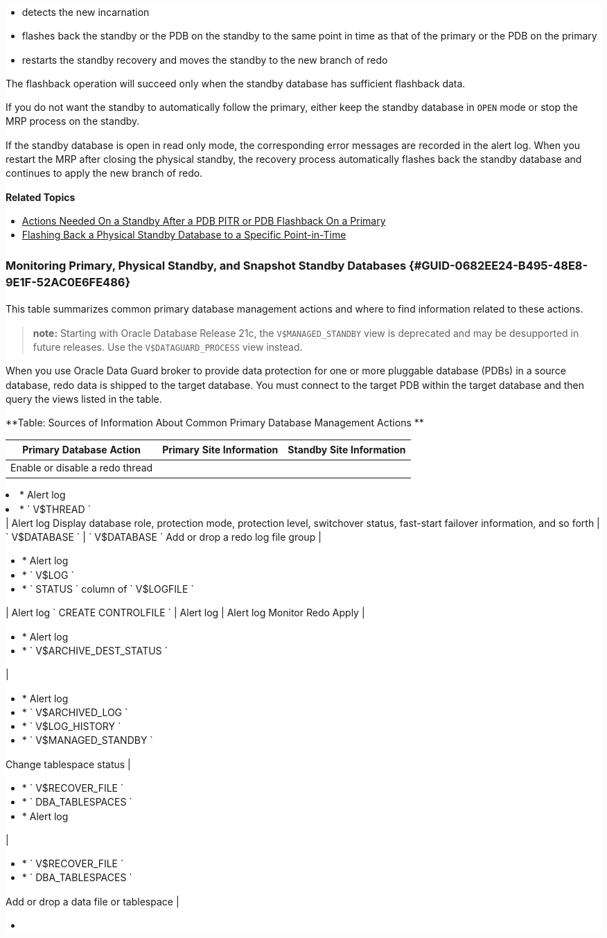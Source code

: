   * detects the new incarnation 

  * flashes back the standby or the PDB on the standby to the same point in time as that of the primary or the PDB on the primary 

  * restarts the standby recovery and moves the standby to the new branch of redo 




The flashback operation will succeed only when the standby database has sufficient flashback data. 

If you do not want the standby to automatically follow the primary, either keep the standby database in ` OPEN ` mode or stop the MRP process on the standby. 

If the standby database is open in read only mode, the corresponding error messages are recorded in the alert log. When you restart the MRP after closing the physical standby, the recovery process automatically flashes back the standby database and continues to apply the new branch of redo. 

**Related Topics**

  * [ Actions Needed On a Standby After a PDB PITR or PDB Flashback On a Primary ](examples-of-using-oracle-data-guard.md#GUID-8D948A24-A3B7-4E4F-917A-00B047CF3CAF)
  * [ Flashing Back a Physical Standby Database to a Specific Point-in-Time ](examples-of-using-oracle-data-guard.md#GUID-09129494-CD98-44B6-821F-A4C2CB5AEE08)



###  Monitoring Primary, Physical Standby, and Snapshot Standby Databases {#GUID-0682EE24-B495-48E8-9E1F-52AC0E6FE486} 

This table summarizes common primary database management actions and where to find information related to these actions. 

> **note:** Starting with Oracle Database Release 21c, the ` V$MANAGED_STANDBY ` view is deprecated and may be desupported in future releases. Use the ` V$DATAGUARD_PROCESS ` view instead. 

When you use Oracle Data Guard broker to provide data protection for one or more pluggable database (PDBs) in a source database, redo data is shipped to the target database. You must connect to the target PDB within the target database and then query the views listed in the table. 

**Table: Sources of Information About Common Primary Database Management Actions ** 

Primary Database Action  |  Primary Site Information  |  Standby Site Information   
---|---|---  
Enable or disable a redo thread  |  <ul>

<li>
  * Alert log  </li> <li>
  * ` V$THREAD ` </li> </ul> |  Alert log   
Display database role, protection mode, protection level, switchover status, fast-start failover information, and so forth  |  ` V$DATABASE ` |  ` V$DATABASE `  
Add or drop a redo log file group  |  <ul> <li>
    * Alert log  </li> <li>
    * ` V$LOG ` </li> <li>
    * ` STATUS ` column of ` V$LOGFILE ` </li> </ul> |  Alert log   
` CREATE CONTROLFILE ` |  Alert log  |  Alert log   
Monitor Redo Apply  |  <ul> <li>
      * Alert log  </li> <li>
      * ` V$ARCHIVE_DEST_STATUS ` </li> </ul> |  <ul> <li>
        * Alert log  </li> <li>
        * ` V$ARCHIVED_LOG ` </li> <li>
        * ` V$LOG_HISTORY ` </li> <li>
        * ` V$MANAGED_STANDBY ` </li> </ul>  
Change tablespace status  |  <ul> <li>
          * ` V$RECOVER_FILE ` </li> <li>
          * ` DBA_TABLESPACES ` </li> <li>
          * Alert log  </li> </ul> |  <ul> <li>
            * ` V$RECOVER_FILE ` </li> <li>
            * ` DBA_TABLESPACES ` </li> </ul>  
Add or drop a data file or tablespace  |  <ul> <li>
